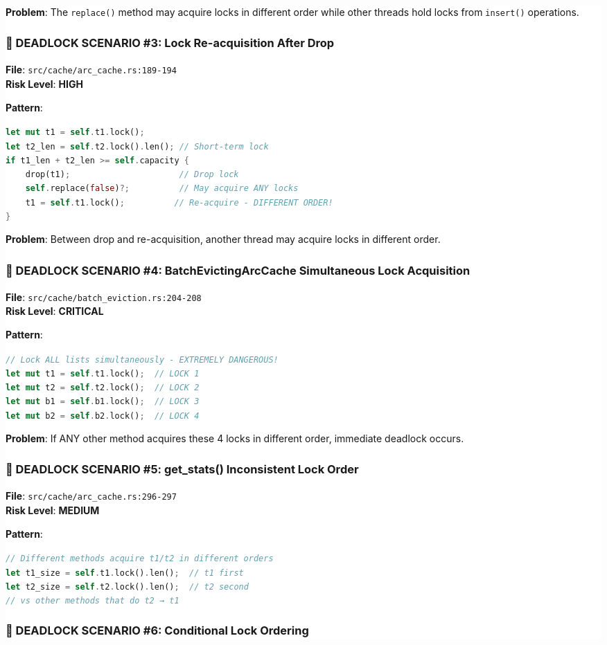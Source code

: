 **Problem**: The `replace()` method may acquire locks in different order while other threads hold locks from `insert()` operations.

### 🚨 DEADLOCK SCENARIO #3: Lock Re-acquisition After Drop

**File**: `src/cache/arc_cache.rs:189-194`  
**Risk Level**: **HIGH**

**Pattern**:
```rust
let mut t1 = self.t1.lock();
let t2_len = self.t2.lock().len(); // Short-term lock
if t1_len + t2_len >= self.capacity {
    drop(t1);                      // Drop lock
    self.replace(false)?;          // May acquire ANY locks
    t1 = self.t1.lock();          // Re-acquire - DIFFERENT ORDER!
}
```

**Problem**: Between drop and re-acquisition, another thread may acquire locks in different order.

### 🚨 DEADLOCK SCENARIO #4: BatchEvictingArcCache Simultaneous Lock Acquisition

**File**: `src/cache/batch_eviction.rs:204-208`  
**Risk Level**: **CRITICAL**

**Pattern**:
```rust
// Lock ALL lists simultaneously - EXTREMELY DANGEROUS!
let mut t1 = self.t1.lock();  // LOCK 1
let mut t2 = self.t2.lock();  // LOCK 2  
let mut b1 = self.b1.lock();  // LOCK 3
let mut b2 = self.b2.lock();  // LOCK 4
```

**Problem**: If ANY other method acquires these 4 locks in different order, immediate deadlock occurs.

### 🚨 DEADLOCK SCENARIO #5: get_stats() Inconsistent Lock Order

**File**: `src/cache/arc_cache.rs:296-297`  
**Risk Level**: **MEDIUM**

**Pattern**:
```rust
// Different methods acquire t1/t2 in different orders
let t1_size = self.t1.lock().len();  // t1 first
let t2_size = self.t2.lock().len();  // t2 second
// vs other methods that do t2 → t1
```

### 🚨 DEADLOCK SCENARIO #6: Conditional Lock Ordering
